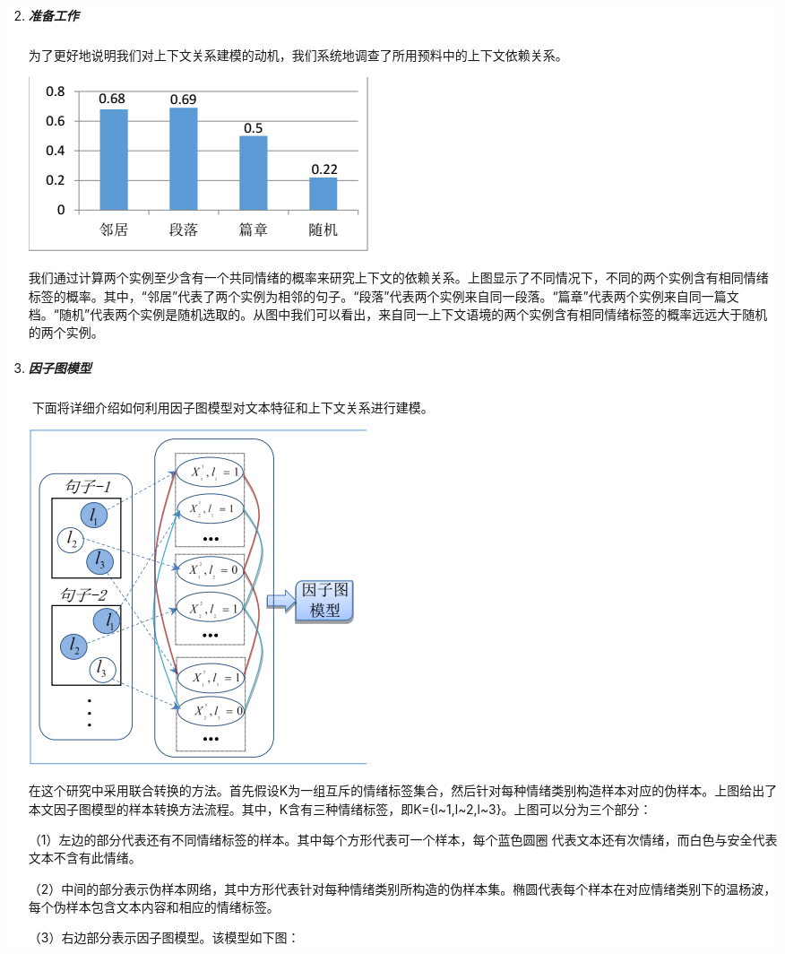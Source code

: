 2. ##### 准备工作

   为了更好地说明我们对上下文关系建模的动机，我们系统地调查了所用预料中的上下文依赖关系。

    ![1](PNG\1.png)

   我们通过计算两个实例至少含有一个共同情绪的概率来研究上下文的依赖关系。上图显示了不同情况下，不同的两个实例含有相同情绪标签的概率。其中，“邻居”代表了两个实例为相邻的句子。“段落”代表两个实例来自同一段落。“篇章”代表两个实例来自同一篇文档。“随机”代表两个实例是随机选取的。从图中我们可以看出，来自同一上下文语境的两个实例含有相同情绪标签的概率远远大于随机的两个实例。

3. ##### 因子图模型

   ​	下面将详细介绍如何利用因子图模型对文本特征和上下文关系进行建模。

    ![2](PNG\2.png)

   ​	在这个研究中采用联合转换的方法。首先假设K为一组互斥的情绪标签集合，然后针对每种情绪类别构造样本对应的伪样本。上图给出了本文因子图模型的样本转换方法流程。其中，K含有三种情绪标签，即K={l~1,l~2,l~3}。上图可以分为三个部分：

   （1）左边的部分代表还有不同情绪标签的样本。其中每个方形代表可一个样本，每个蓝色圆圈	代表文本还有次情绪，而白色与安全代表文本不含有此情绪。

   （2）中间的部分表示伪样本网络，其中方形代表针对每种情绪类别所构造的伪样本集。椭圆代表每个样本在对应情绪类别下的温杨波，每个伪样本包含文本内容和相应的情绪标签。

   （3）右边部分表示因子图模型。该模型如下图：
